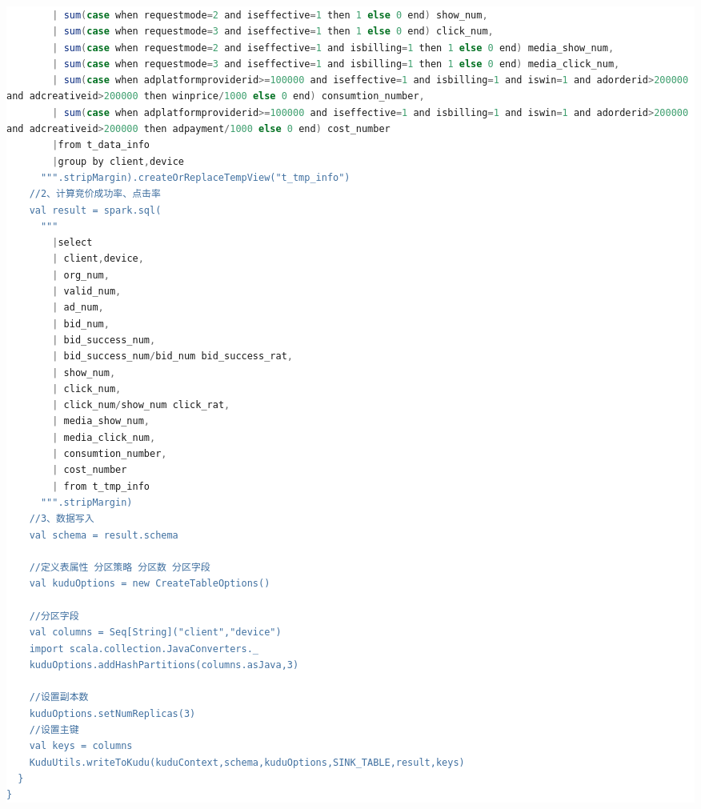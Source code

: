 ```scala
        | sum(case when requestmode=2 and iseffective=1 then 1 else 0 end) show_num,
        | sum(case when requestmode=3 and iseffective=1 then 1 else 0 end) click_num,
        | sum(case when requestmode=2 and iseffective=1 and isbilling=1 then 1 else 0 end) media_show_num,
        | sum(case when requestmode=3 and iseffective=1 and isbilling=1 then 1 else 0 end) media_click_num,
        | sum(case when adplatformproviderid>=100000 and iseffective=1 and isbilling=1 and iswin=1 and adorderid>200000 and adcreativeid>200000 then winprice/1000 else 0 end) consumtion_number,
        | sum(case when adplatformproviderid>=100000 and iseffective=1 and isbilling=1 and iswin=1 and adorderid>200000 and adcreativeid>200000 then adpayment/1000 else 0 end) cost_number
        |from t_data_info
        |group by client,device
      """.stripMargin).createOrReplaceTempView("t_tmp_info")
    //2、计算竞价成功率、点击率
    val result = spark.sql(
      """
        |select
        | client,device,
        | org_num,
        | valid_num,
        | ad_num,
        | bid_num,
        | bid_success_num,
        | bid_success_num/bid_num bid_success_rat,
        | show_num,
        | click_num,
        | click_num/show_num click_rat,
        | media_show_num,
        | media_click_num,
        | consumtion_number,
        | cost_number
        | from t_tmp_info
      """.stripMargin)
    //3、数据写入
    val schema = result.schema

    //定义表属性 分区策略 分区数 分区字段
    val kuduOptions = new CreateTableOptions()

    //分区字段
    val columns = Seq[String]("client","device")
    import scala.collection.JavaConverters._
    kuduOptions.addHashPartitions(columns.asJava,3)

    //设置副本数
    kuduOptions.setNumReplicas(3)
    //设置主键
    val keys = columns
    KuduUtils.writeToKudu(kuduContext,schema,kuduOptions,SINK_TABLE,result,keys)
  }
}
```
